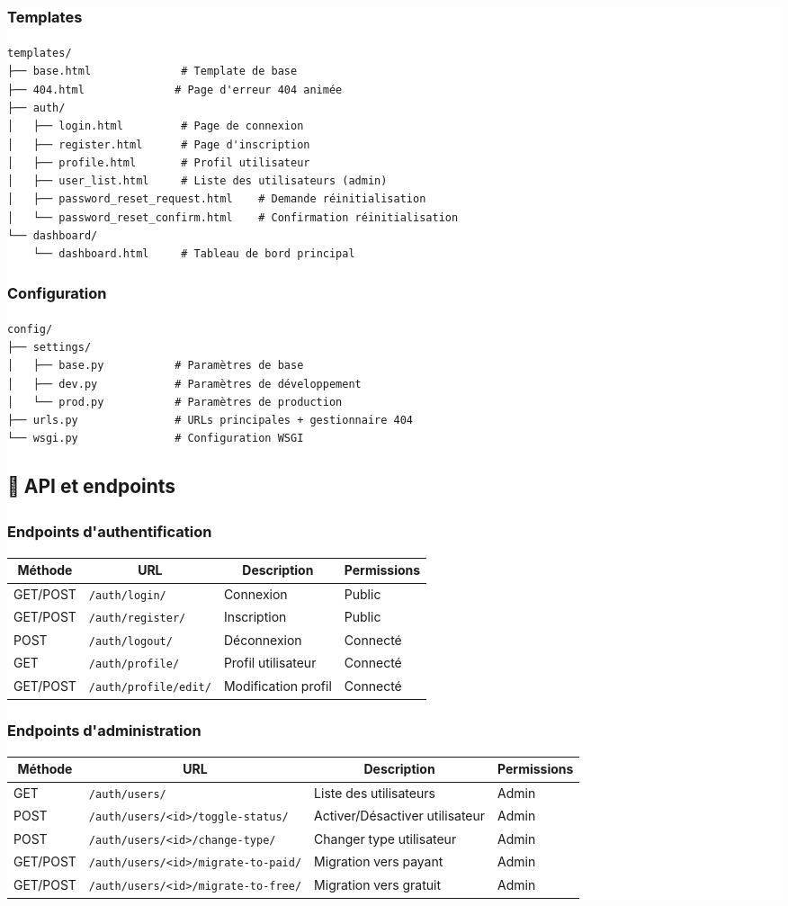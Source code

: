 ### Templates
```
templates/
├── base.html              # Template de base
├── 404.html              # Page d'erreur 404 animée
├── auth/
│   ├── login.html         # Page de connexion
│   ├── register.html      # Page d'inscription
│   ├── profile.html       # Profil utilisateur
│   ├── user_list.html     # Liste des utilisateurs (admin)
│   ├── password_reset_request.html    # Demande réinitialisation
│   └── password_reset_confirm.html    # Confirmation réinitialisation
└── dashboard/
    └── dashboard.html     # Tableau de bord principal
```

### Configuration
```
config/
├── settings/
│   ├── base.py           # Paramètres de base
│   ├── dev.py            # Paramètres de développement
│   └── prod.py           # Paramètres de production
├── urls.py               # URLs principales + gestionnaire 404
└── wsgi.py               # Configuration WSGI
```

## 🔌 API et endpoints

### Endpoints d'authentification

| Méthode | URL | Description | Permissions |
|---------|-----|-------------|-------------|
| GET/POST | `/auth/login/` | Connexion | Public |
| GET/POST | `/auth/register/` | Inscription | Public |
| POST | `/auth/logout/` | Déconnexion | Connecté |
| GET | `/auth/profile/` | Profil utilisateur | Connecté |
| GET/POST | `/auth/profile/edit/` | Modification profil | Connecté |

### Endpoints d'administration

| Méthode | URL | Description | Permissions |
|---------|-----|-------------|-------------|
| GET | `/auth/users/` | Liste des utilisateurs | Admin |
| POST | `/auth/users/<id>/toggle-status/` | Activer/Désactiver utilisateur | Admin |
| POST | `/auth/users/<id>/change-type/` | Changer type utilisateur | Admin |
| GET/POST | `/auth/users/<id>/migrate-to-paid/` | Migration vers payant | Admin |
| GET/POST | `/auth/users/<id>/migrate-to-free/` | Migration vers gratuit | Admin |
